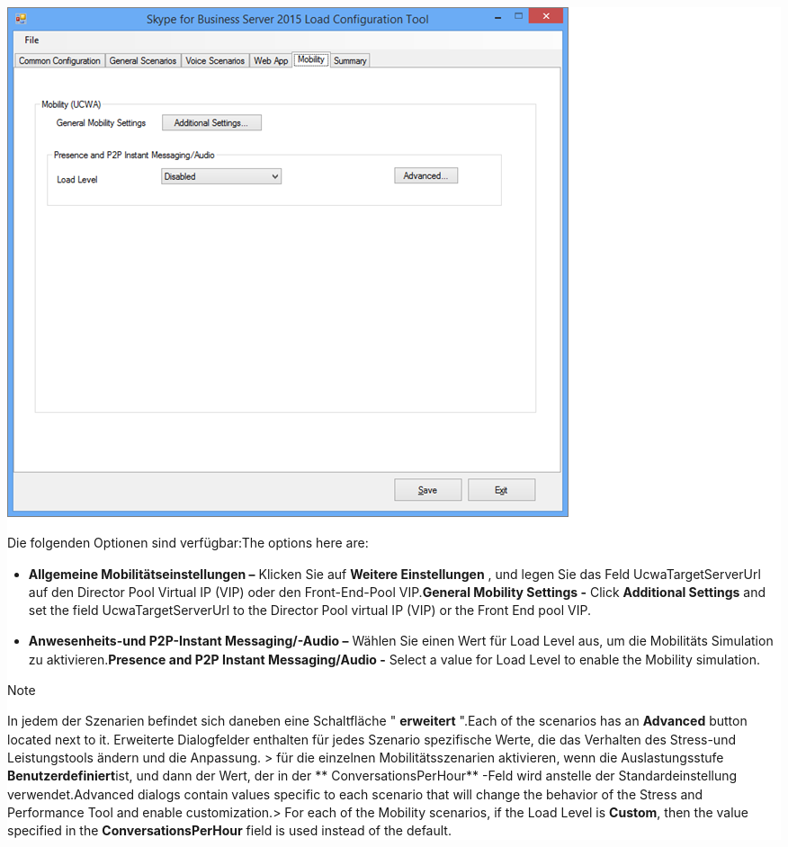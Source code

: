 ![Lastkonfigurationstool, Registerkarte für Mobilität](../../media/30af39c2-50ea-476a-8a56-ce2ddf08517e.png)
  
<span data-ttu-id="a7fb4-330">Die folgenden Optionen sind verfügbar:</span><span class="sxs-lookup"><span data-stu-id="a7fb4-330">The options here are:</span></span>
  
- <span data-ttu-id="a7fb4-331">**Allgemeine Mobilitätseinstellungen –** Klicken Sie auf **Weitere Einstellungen** , und legen Sie das Feld UcwaTargetServerUrl auf den Director Pool Virtual IP (VIP) oder den Front-End-Pool VIP.</span><span class="sxs-lookup"><span data-stu-id="a7fb4-331">**General Mobility Settings -** Click **Additional Settings** and set the field UcwaTargetServerUrl to the Director Pool virtual IP (VIP) or the Front End pool VIP.</span></span>
    
- <span data-ttu-id="a7fb4-332">**Anwesenheits-und P2P-Instant Messaging/-Audio –** Wählen Sie einen Wert für Load Level aus, um die Mobilitäts Simulation zu aktivieren.</span><span class="sxs-lookup"><span data-stu-id="a7fb4-332">**Presence and P2P Instant Messaging/Audio -** Select a value for Load Level to enable the Mobility simulation.</span></span>
    
> [!NOTE]
> <span data-ttu-id="a7fb4-333">In jedem der Szenarien befindet sich daneben eine Schaltfläche " **erweitert** ".</span><span class="sxs-lookup"><span data-stu-id="a7fb4-333">Each of the scenarios has an **Advanced** button located next to it.</span></span> <span data-ttu-id="a7fb4-334">Erweiterte Dialogfelder enthalten für jedes Szenario spezifische Werte, die das Verhalten des Stress-und Leistungstools ändern und die Anpassung. > für die einzelnen Mobilitätsszenarien aktivieren, wenn die Auslastungsstufe **Benutzerdefiniert**ist, und dann der Wert, der in der \*\* ConversationsPerHour\*\* -Feld wird anstelle der Standardeinstellung verwendet.</span><span class="sxs-lookup"><span data-stu-id="a7fb4-334">Advanced dialogs contain values specific to each scenario that will change the behavior of the Stress and Performance Tool and enable customization.> For each of the Mobility scenarios, if the Load Level is **Custom**, then the value specified in the **ConversationsPerHour** field is used instead of the default.</span></span>
  
